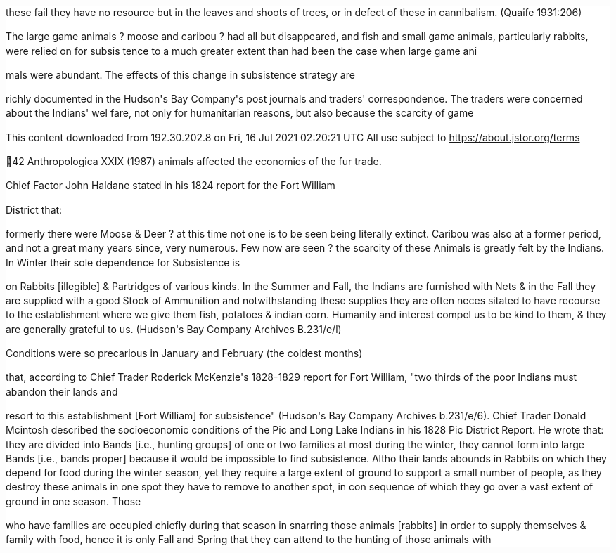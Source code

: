 these fail they have no resource but in the leaves and shoots of trees, or in
defect of these in cannibalism. (Quaife 1931:206)

The large game animals ? moose and caribou ? had all but disappeared, and
fish and small game animals, particularly rabbits, were relied on for subsis
tence to a much greater extent than had been the case when large game ani

mals were abundant. The effects of this change in subsistence strategy are

richly documented in the Hudson's Bay Company's post journals and
traders' correspondence. The traders were concerned about the Indians' wel
fare, not only for humanitarian reasons, but also because the scarcity of game

This content downloaded from
192.30.202.8 on Fri, 16 Jul 2021 02:20:21 UTC
All use subject to https://about.jstor.org/terms

42 Anthropologica XXIX (1987)
animals affected the economics of the fur trade.

Chief Factor John Haldane stated in his 1824 report for the Fort William

District that:

formerly there were Moose & Deer ? at this time not one is to be seen being
literally extinct. Caribou was also at a former period, and not a great many
years since, very numerous. Few now are seen ? the scarcity of these Animals
is greatly felt by the Indians. In Winter their sole dependence for Subsistence is

on Rabbits [illegible] & Partridges of various kinds. In the Summer and Fall,
the Indians are furnished with Nets & in the Fall they are supplied with a good
Stock of Ammunition and notwithstanding these supplies they are often neces
sitated to have recourse to the establishment where we give them fish, potatoes
& indian corn. Humanity and interest compel us to be kind to them, & they are
generally grateful to us. (Hudson's Bay Company Archives B.231/e/l)

Conditions were so precarious in January and February (the coldest months)

that, according to Chief Trader Roderick McKenzie's 1828-1829 report for
Fort William, "two thirds of the poor Indians must abandon their lands and

resort to this establishment [Fort William] for subsistence" (Hudson's Bay
Company Archives b.231/e/6).
Chief Trader Donald Mcintosh described the socioeconomic conditions
of the Pic and Long Lake Indians in his 1828 Pic District Report. He wrote
that:
they are divided into Bands [i.e., hunting groups] of one or two families at
most during the winter, they cannot form into large Bands [i.e., bands proper]
because it would be impossible to find subsistence. Altho their lands abounds
in Rabbits on which they depend for food during the winter season, yet they
require a large extent of ground to support a small number of people, as they
destroy these animals in one spot they have to remove to another spot, in con
sequence of which they go over a vast extent of ground in one season. Those

who have families are occupied chiefly during that season in snarring those
animals [rabbits] in order to supply themselves & family with food, hence it is
only Fall and Spring that they can attend to the hunting of those animals with

